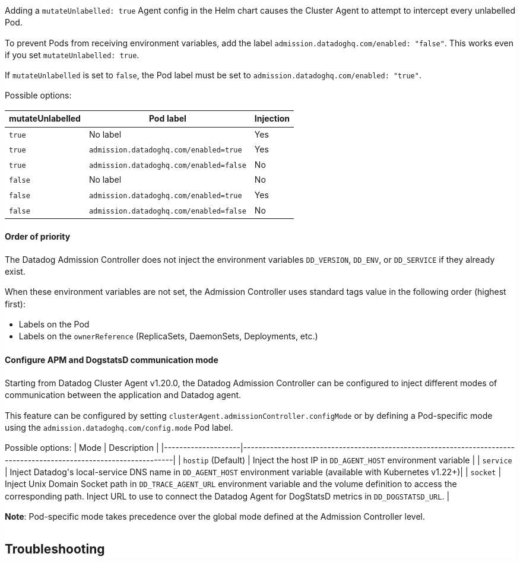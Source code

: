 Adding a `mutateUnlabelled: true` Agent config in the Helm chart causes the Cluster Agent to attempt to intercept every unlabelled Pod.

To prevent Pods from receiving environment variables, add the label `admission.datadoghq.com/enabled: "false"`. This works even if you set `mutateUnlabelled: true`.

If `mutateUnlabelled` is set to `false`, the Pod label must be set to `admission.datadoghq.com/enabled: "true"`.

Possible options:

| mutateUnlabelled | Pod label                               | Injection |
|------------------|-----------------------------------------|-----------|
| `true`           | No label                                | Yes       |
| `true`           | `admission.datadoghq.com/enabled=true`  | Yes       |
| `true`           | `admission.datadoghq.com/enabled=false` | No        |
| `false`          | No label                                | No        |
| `false`          | `admission.datadoghq.com/enabled=true`  | Yes       |
| `false`          | `admission.datadoghq.com/enabled=false` | No        |


#### Order of priority
The Datadog Admission Controller does not inject the environment variables `DD_VERSION`, `DD_ENV`, or `DD_SERVICE` if they already exist.

When these environment variables are not set, the Admission Controller uses standard tags value in the following order (highest first):

- Labels on the Pod
- Labels on the `ownerReference` (ReplicaSets, DaemonSets, Deployments, etc.)

#### Configure APM and DogstatsD communication mode
Starting from Datadog Cluster Agent v1.20.0, the Datadog Admission Controller can be configured to inject different modes of communication between the application and Datadog agent.

This feature can be configured by setting `clusterAgent.admissionController.configMode` or by defining a Pod-specific mode using the `admission.datadoghq.com/config.mode` Pod label.

Possible options:
| Mode               | Description                                                                                                       |
|--------------------|-------------------------------------------------------------------------------------------------------------------|
| `hostip` (Default) | Inject the host IP in `DD_AGENT_HOST` environment variable                                                        |
| `service`          | Inject Datadog's local-service DNS name in `DD_AGENT_HOST` environment variable (available with Kubernetes v1.22+)|
| `socket`           | Inject Unix Domain Socket path in `DD_TRACE_AGENT_URL` environment variable and the volume definition to access the corresponding path. Inject URL to use to connect the Datadog Agent for DogStatsD metrics in `DD_DOGSTATSD_URL`.  |

**Note**: Pod-specific mode takes precedence over the global mode defined at the Admission Controller level.

## Troubleshooting
